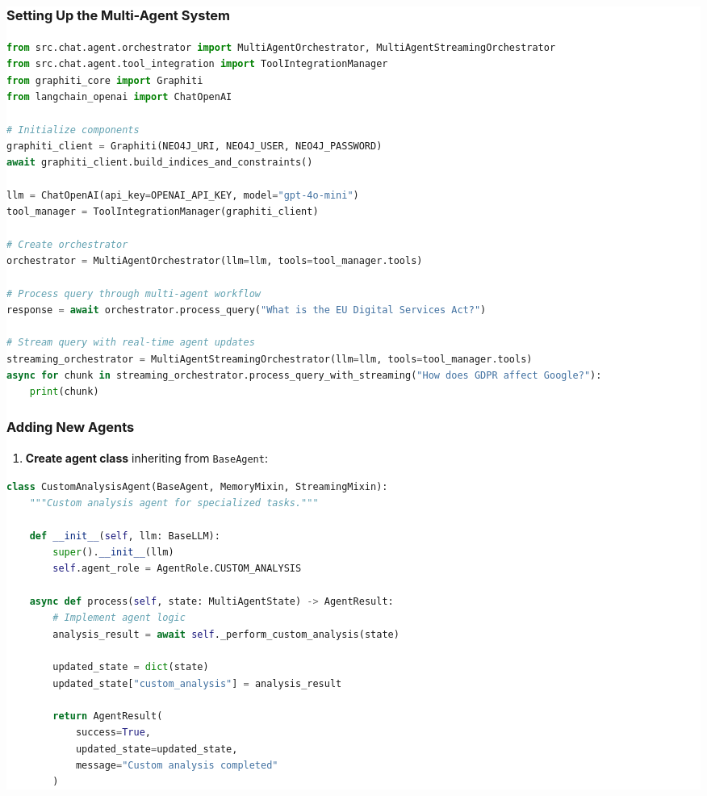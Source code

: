 ### Setting Up the Multi-Agent System

```python
from src.chat.agent.orchestrator import MultiAgentOrchestrator, MultiAgentStreamingOrchestrator
from src.chat.agent.tool_integration import ToolIntegrationManager
from graphiti_core import Graphiti
from langchain_openai import ChatOpenAI

# Initialize components
graphiti_client = Graphiti(NEO4J_URI, NEO4J_USER, NEO4J_PASSWORD)
await graphiti_client.build_indices_and_constraints()

llm = ChatOpenAI(api_key=OPENAI_API_KEY, model="gpt-4o-mini")
tool_manager = ToolIntegrationManager(graphiti_client)

# Create orchestrator
orchestrator = MultiAgentOrchestrator(llm=llm, tools=tool_manager.tools)

# Process query through multi-agent workflow
response = await orchestrator.process_query("What is the EU Digital Services Act?")

# Stream query with real-time agent updates
streaming_orchestrator = MultiAgentStreamingOrchestrator(llm=llm, tools=tool_manager.tools)
async for chunk in streaming_orchestrator.process_query_with_streaming("How does GDPR affect Google?"):
    print(chunk)
```

### Adding New Agents

1. **Create agent class** inheriting from `BaseAgent`:

```python
class CustomAnalysisAgent(BaseAgent, MemoryMixin, StreamingMixin):
    """Custom analysis agent for specialized tasks."""
    
    def __init__(self, llm: BaseLLM):
        super().__init__(llm)
        self.agent_role = AgentRole.CUSTOM_ANALYSIS
    
    async def process(self, state: MultiAgentState) -> AgentResult:
        # Implement agent logic
        analysis_result = await self._perform_custom_analysis(state)
        
        updated_state = dict(state)
        updated_state["custom_analysis"] = analysis_result
        
        return AgentResult(
            success=True,
            updated_state=updated_state,
            message="Custom analysis completed"
        )
```

